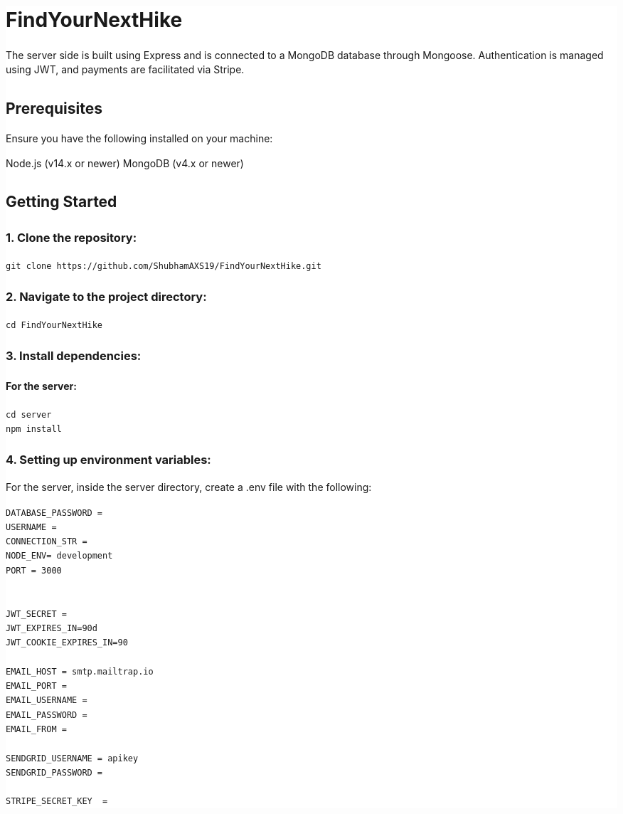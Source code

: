 # FindYourNextHike

The server side is built using Express and is connected to a MongoDB database through Mongoose. Authentication is managed using JWT, and payments are facilitated via Stripe.

## Prerequisites
Ensure you have the following installed on your machine:

Node.js (v14.x or newer)
MongoDB (v4.x or newer)
## Getting Started
### 1. Clone the repository:

```
git clone https://github.com/ShubhamAXS19/FindYourNextHike.git
```
### 2. Navigate to the project directory:
```
cd FindYourNextHike 
```

### 3. Install dependencies:

#### For the server:
```
cd server
npm install
```

### 4. Setting up environment variables:

For the server, inside the server directory, create a .env file with the following:

```
DATABASE_PASSWORD = 
USERNAME = 
CONNECTION_STR = 
NODE_ENV= development
PORT = 3000


JWT_SECRET = 
JWT_EXPIRES_IN=90d
JWT_COOKIE_EXPIRES_IN=90

EMAIL_HOST = smtp.mailtrap.io
EMAIL_PORT = 
EMAIL_USERNAME = 
EMAIL_PASSWORD = 
EMAIL_FROM =

SENDGRID_USERNAME = apikey
SENDGRID_PASSWORD =

STRIPE_SECRET_KEY  = 
```
